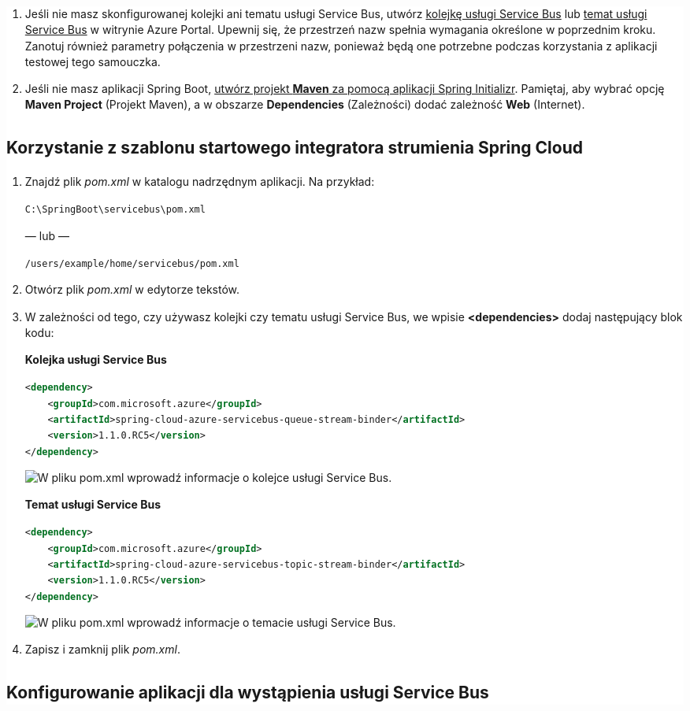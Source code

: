 1. Jeśli nie masz skonfigurowanej kolejki ani tematu usługi Service Bus, utwórz [kolejkę usługi Service Bus](https://docs.microsoft.com/azure/service-bus-messaging/service-bus-quickstart-portal) lub [temat usługi Service Bus](https://docs.microsoft.com/azure/service-bus-messaging/service-bus-quickstart-topics-subscriptions-portal) w witrynie Azure Portal. Upewnij się, że przestrzeń nazw spełnia wymagania określone w poprzednim kroku. Zanotuj również parametry połączenia w przestrzeni nazw, ponieważ będą one potrzebne podczas korzystania z aplikacji testowej tego samouczka.

1. Jeśli nie masz aplikacji Spring Boot, [utwórz projekt **Maven** za pomocą aplikacji Spring Initializr](https://start.spring.io/). Pamiętaj, aby wybrać opcję **Maven Project** (Projekt Maven), a w obszarze **Dependencies** (Zależności) dodać zależność **Web** (Internet).

## <a name="use-the-spring-cloud-stream-binder-starter"></a>Korzystanie z szablonu startowego integratora strumienia Spring Cloud

1. Znajdź plik *pom.xml* w katalogu nadrzędnym aplikacji. Na przykład:

    `C:\SpringBoot\servicebus\pom.xml`

    — lub —

    `/users/example/home/servicebus/pom.xml`

1. Otwórz plik *pom.xml* w edytorze tekstów.

1. W zależności od tego, czy używasz kolejki czy tematu usługi Service Bus, we wpisie **&lt;dependencies>** dodaj następujący blok kodu:

    **Kolejka usługi Service Bus**

    ```xml
    <dependency>
        <groupId>com.microsoft.azure</groupId>
        <artifactId>spring-cloud-azure-servicebus-queue-stream-binder</artifactId>
        <version>1.1.0.RC5</version>
    </dependency>
    ```

    ![W pliku pom.xml wprowadź informacje o kolejce usługi Service Bus.](./media/configure-spring-cloud-stream-binder-java-app-with-service-bus/add-stream-binder-starter-pom-file-dependency-for-service-bus-queue.png)

    **Temat usługi Service Bus**

    ```xml
    <dependency>
        <groupId>com.microsoft.azure</groupId>
        <artifactId>spring-cloud-azure-servicebus-topic-stream-binder</artifactId>
        <version>1.1.0.RC5</version>
    </dependency>
    ```

    ![W pliku pom.xml wprowadź informacje o temacie usługi Service Bus.](./media/configure-spring-cloud-stream-binder-java-app-with-service-bus/add-stream-binder-starter-pom-file-dependency-for-service-bus-topic.png)

1. Zapisz i zamknij plik *pom.xml*.

## <a name="configure-the-app-for-your-service-bus"></a>Konfigurowanie aplikacji dla wystąpienia usługi Service Bus
